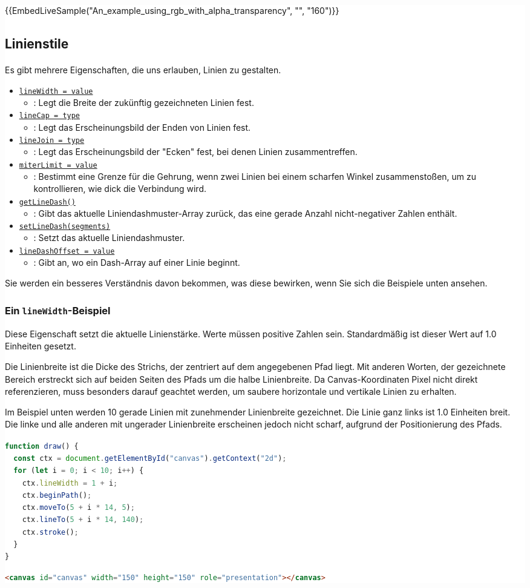 {{EmbedLiveSample("An_example_using_rgb_with_alpha_transparency", "", "160")}}

## Linienstile

Es gibt mehrere Eigenschaften, die uns erlauben, Linien zu gestalten.

- [`lineWidth = value`](/de/docs/Web/API/CanvasRenderingContext2D/lineWidth)
  - : Legt die Breite der zukünftig gezeichneten Linien fest.
- [`lineCap = type`](/de/docs/Web/API/CanvasRenderingContext2D/lineCap)
  - : Legt das Erscheinungsbild der Enden von Linien fest.
- [`lineJoin = type`](/de/docs/Web/API/CanvasRenderingContext2D/lineJoin)
  - : Legt das Erscheinungsbild der "Ecken" fest, bei denen Linien zusammentreffen.
- [`miterLimit = value`](/de/docs/Web/API/CanvasRenderingContext2D/miterLimit)
  - : Bestimmt eine Grenze für die Gehrung, wenn zwei Linien bei einem scharfen Winkel zusammenstoßen, um zu kontrollieren, wie dick die Verbindung wird.
- [`getLineDash()`](/de/docs/Web/API/CanvasRenderingContext2D/getLineDash)
  - : Gibt das aktuelle Liniendashmuster-Array zurück, das eine gerade Anzahl nicht-negativer Zahlen enthält.
- [`setLineDash(segments)`](/de/docs/Web/API/CanvasRenderingContext2D/setLineDash)
  - : Setzt das aktuelle Liniendashmuster.
- [`lineDashOffset = value`](/de/docs/Web/API/CanvasRenderingContext2D/lineDashOffset)
  - : Gibt an, wo ein Dash-Array auf einer Linie beginnt.

Sie werden ein besseres Verständnis davon bekommen, was diese bewirken, wenn Sie sich die Beispiele unten ansehen.

### Ein `lineWidth`-Beispiel

Diese Eigenschaft setzt die aktuelle Linienstärke. Werte müssen positive Zahlen sein. Standardmäßig ist dieser Wert auf 1.0 Einheiten gesetzt.

Die Linienbreite ist die Dicke des Strichs, der zentriert auf dem angegebenen Pfad liegt. Mit anderen Worten, der gezeichnete Bereich erstreckt sich auf beiden Seiten des Pfads um die halbe Linienbreite. Da Canvas-Koordinaten Pixel nicht direkt referenzieren, muss besonders darauf geachtet werden, um saubere horizontale und vertikale Linien zu erhalten.

Im Beispiel unten werden 10 gerade Linien mit zunehmender Linienbreite gezeichnet. Die Linie ganz links ist 1.0 Einheiten breit. Die linke und alle anderen mit ungerader Linienbreite erscheinen jedoch nicht scharf, aufgrund der Positionierung des Pfads.

```js
function draw() {
  const ctx = document.getElementById("canvas").getContext("2d");
  for (let i = 0; i < 10; i++) {
    ctx.lineWidth = 1 + i;
    ctx.beginPath();
    ctx.moveTo(5 + i * 14, 5);
    ctx.lineTo(5 + i * 14, 140);
    ctx.stroke();
  }
}
```

```html hidden
<canvas id="canvas" width="150" height="150" role="presentation"></canvas>
```
